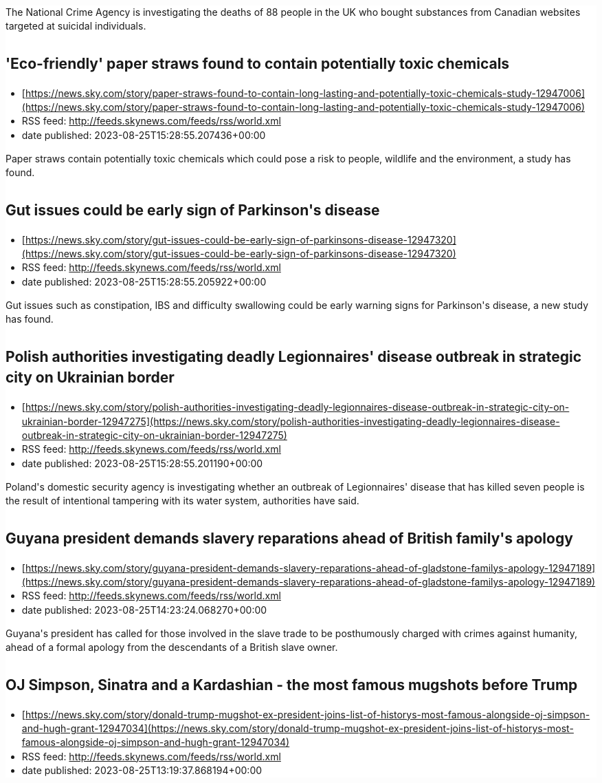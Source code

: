 The National Crime Agency is investigating the deaths of 88 people in the UK who bought substances from Canadian websites targeted at suicidal individuals.

## 'Eco-friendly' paper straws found to contain potentially toxic chemicals
 - [https://news.sky.com/story/paper-straws-found-to-contain-long-lasting-and-potentially-toxic-chemicals-study-12947006](https://news.sky.com/story/paper-straws-found-to-contain-long-lasting-and-potentially-toxic-chemicals-study-12947006)
 - RSS feed: http://feeds.skynews.com/feeds/rss/world.xml
 - date published: 2023-08-25T15:28:55.207436+00:00

Paper straws contain potentially toxic chemicals which could pose a risk to people, wildlife and the environment, a study has found.

## Gut issues could be early sign of Parkinson's disease
 - [https://news.sky.com/story/gut-issues-could-be-early-sign-of-parkinsons-disease-12947320](https://news.sky.com/story/gut-issues-could-be-early-sign-of-parkinsons-disease-12947320)
 - RSS feed: http://feeds.skynews.com/feeds/rss/world.xml
 - date published: 2023-08-25T15:28:55.205922+00:00

Gut issues such as constipation, IBS and difficulty swallowing could be early warning signs for Parkinson's disease, a new study has found.

## Polish authorities investigating deadly Legionnaires' disease outbreak in strategic city on Ukrainian border
 - [https://news.sky.com/story/polish-authorities-investigating-deadly-legionnaires-disease-outbreak-in-strategic-city-on-ukrainian-border-12947275](https://news.sky.com/story/polish-authorities-investigating-deadly-legionnaires-disease-outbreak-in-strategic-city-on-ukrainian-border-12947275)
 - RSS feed: http://feeds.skynews.com/feeds/rss/world.xml
 - date published: 2023-08-25T15:28:55.201190+00:00

Poland's domestic security agency is investigating whether an outbreak of Legionnaires' disease that has killed seven people is the result of intentional tampering with its water system, authorities have said.

## Guyana president demands slavery reparations ahead of British family's apology
 - [https://news.sky.com/story/guyana-president-demands-slavery-reparations-ahead-of-gladstone-familys-apology-12947189](https://news.sky.com/story/guyana-president-demands-slavery-reparations-ahead-of-gladstone-familys-apology-12947189)
 - RSS feed: http://feeds.skynews.com/feeds/rss/world.xml
 - date published: 2023-08-25T14:23:24.068270+00:00

Guyana's president has called for those involved in the slave trade to be posthumously charged with crimes against humanity, ahead of a formal apology from the descendants of a British slave owner.

## OJ Simpson, Sinatra and a Kardashian - the most famous mugshots before Trump
 - [https://news.sky.com/story/donald-trump-mugshot-ex-president-joins-list-of-historys-most-famous-alongside-oj-simpson-and-hugh-grant-12947034](https://news.sky.com/story/donald-trump-mugshot-ex-president-joins-list-of-historys-most-famous-alongside-oj-simpson-and-hugh-grant-12947034)
 - RSS feed: http://feeds.skynews.com/feeds/rss/world.xml
 - date published: 2023-08-25T13:19:37.868194+00:00
